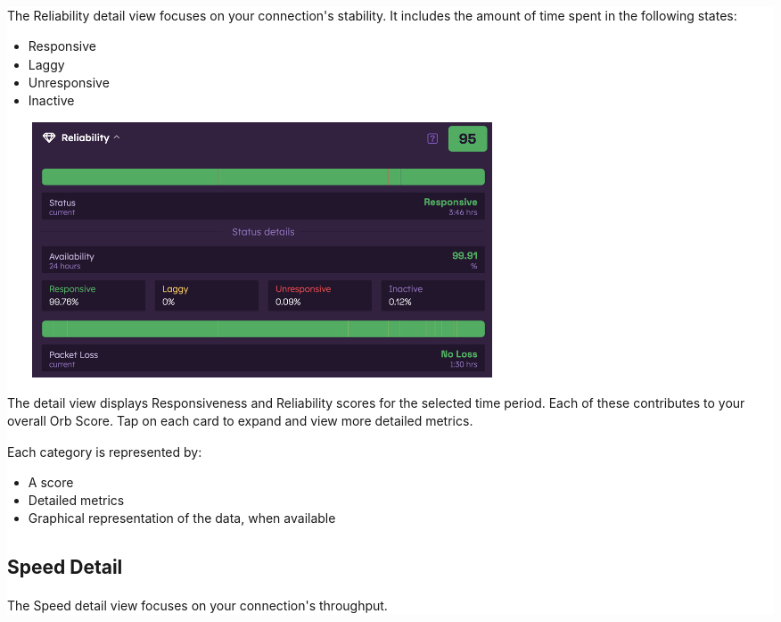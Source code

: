 The Reliability detail view focuses on your connection's stability. It includes the amount of time spent in the following states:
- Responsive
- Laggy
- Unresponsive
- Inactive

<img src="../../images/orb-app/reliability-card-expanded-v2.png" alt="Reliability" width=60% style="margin-left: 2em;">

The detail view displays Responsiveness and Reliability scores for the selected time period. Each of these contributes to your overall Orb Score. Tap on each card to expand and view more detailed metrics.

Each category is represented by:

- A score
- Detailed metrics
- Graphical representation of the data, when available

## Speed Detail

The Speed detail view focuses on your connection's throughput.
